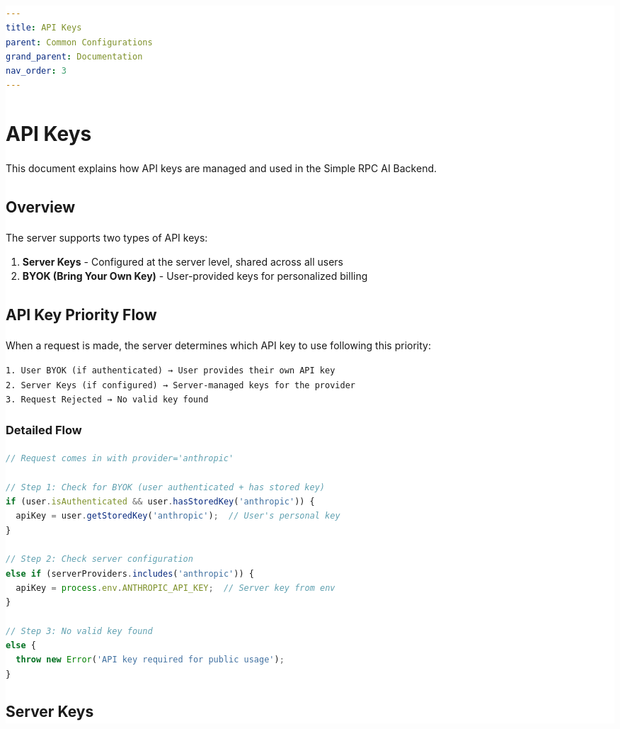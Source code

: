 ```yaml
---
title: API Keys
parent: Common Configurations
grand_parent: Documentation
nav_order: 3
---
```


# API Keys

This document explains how API keys are managed and used in the Simple RPC AI Backend.

## Overview

The server supports two types of API keys:

1. **Server Keys** - Configured at the server level, shared across all users
2. **BYOK (Bring Your Own Key)** - User-provided keys for personalized billing

## API Key Priority Flow

When a request is made, the server determines which API key to use following this priority:

```
1. User BYOK (if authenticated) → User provides their own API key
2. Server Keys (if configured) → Server-managed keys for the provider
3. Request Rejected → No valid key found
```

### Detailed Flow

```typescript
// Request comes in with provider='anthropic'

// Step 1: Check for BYOK (user authenticated + has stored key)
if (user.isAuthenticated && user.hasStoredKey('anthropic')) {
  apiKey = user.getStoredKey('anthropic');  // User's personal key
}

// Step 2: Check server configuration
else if (serverProviders.includes('anthropic')) {
  apiKey = process.env.ANTHROPIC_API_KEY;  // Server key from env
}

// Step 3: No valid key found
else {
  throw new Error('API key required for public usage');
}
```

## Server Keys
